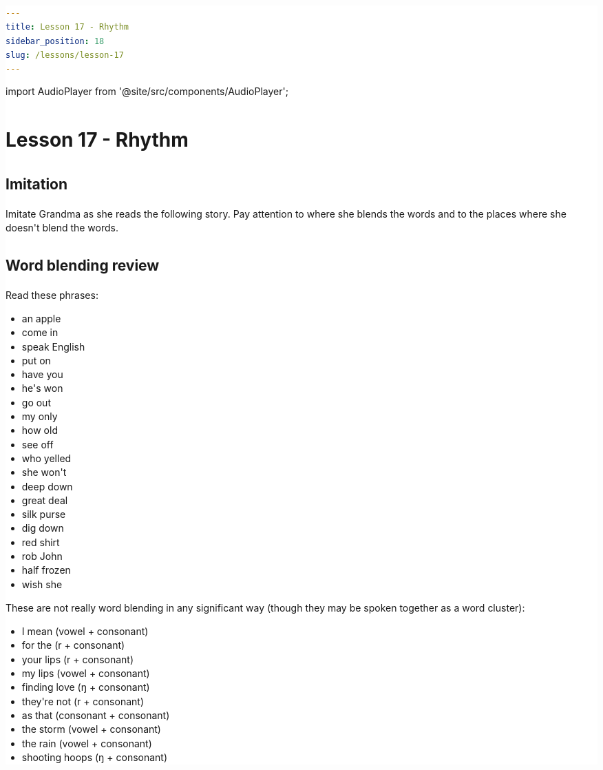 ```yaml
---
title: Lesson 17 - Rhythm
sidebar_position: 18
slug: /lessons/lesson-17
---
```


import AudioPlayer from '@site/src/components/AudioPlayer';

# Lesson 17 - Rhythm

## Imitation

Imitate Grandma as she reads the following story. Pay attention to where she blends the words and to the places where she doesn't blend the words.

<iframe width="560" height="315" src="https://www.youtube.com/embed/mqLB9pbJprU" title="YouTube video player" frameborder="0" allow="accelerometer; autoplay; clipboard-write; encrypted-media; gyroscope; picture-in-picture" allowfullscreen></iframe>

## Word blending review

Read these phrases:
- an apple
- come in
- speak English
- put on
- have you
- he's won
- go out
- my only
- how old
- see off
- who yelled
- she won't
- deep down
- great deal
- silk purse
- dig down
- red shirt
- rob John
- half frozen
- wish she

<AudioPlayer src="/uploads/2021/05/17-1.mp3" />

These are not really word blending in any significant way (though they may be spoken together as a word cluster):
- I mean (vowel + consonant)
- for the (r + consonant)
- your lips (r + consonant)
- my lips (vowel + consonant)
- finding love (ŋ + consonant)
- they're not (r + consonant)
- as that (consonant + consonant)
- the storm (vowel + consonant)
- the rain (vowel + consonant)
- shooting hoops (ŋ + consonant)
